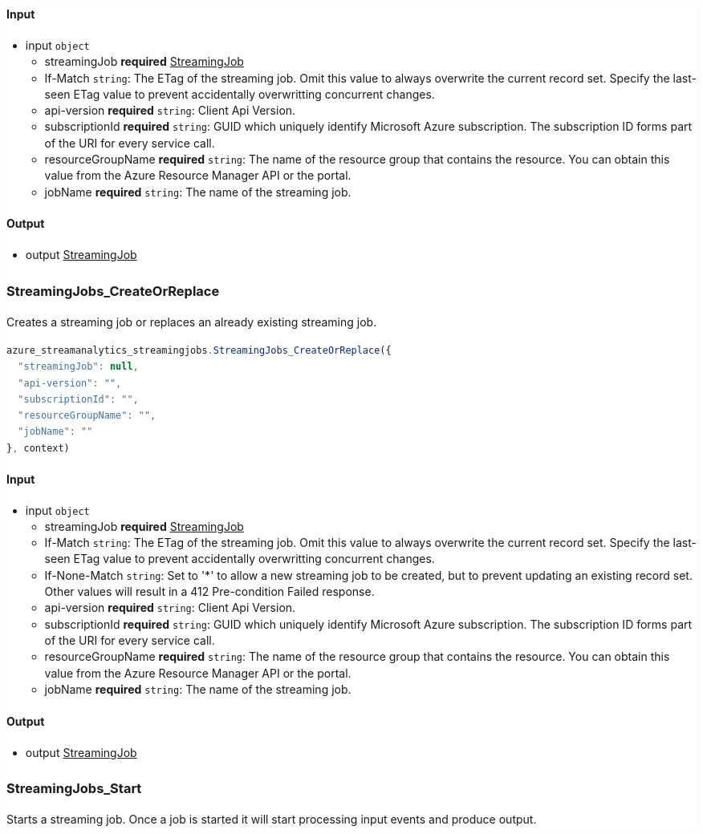 #### Input
* input `object`
  * streamingJob **required** [StreamingJob](#streamingjob)
  * If-Match `string`: The ETag of the streaming job. Omit this value to always overwrite the current record set. Specify the last-seen ETag value to prevent accidentally overwritting concurrent changes.
  * api-version **required** `string`: Client Api Version.
  * subscriptionId **required** `string`: GUID which uniquely identify Microsoft Azure subscription. The subscription ID forms part of the URI for every service call.
  * resourceGroupName **required** `string`: The name of the resource group that contains the resource. You can obtain this value from the Azure Resource Manager API or the portal.
  * jobName **required** `string`: The name of the streaming job.

#### Output
* output [StreamingJob](#streamingjob)

### StreamingJobs_CreateOrReplace
Creates a streaming job or replaces an already existing streaming job.


```js
azure_streamanalytics_streamingjobs.StreamingJobs_CreateOrReplace({
  "streamingJob": null,
  "api-version": "",
  "subscriptionId": "",
  "resourceGroupName": "",
  "jobName": ""
}, context)
```

#### Input
* input `object`
  * streamingJob **required** [StreamingJob](#streamingjob)
  * If-Match `string`: The ETag of the streaming job. Omit this value to always overwrite the current record set. Specify the last-seen ETag value to prevent accidentally overwritting concurrent changes.
  * If-None-Match `string`: Set to '*' to allow a new streaming job to be created, but to prevent updating an existing record set. Other values will result in a 412 Pre-condition Failed response.
  * api-version **required** `string`: Client Api Version.
  * subscriptionId **required** `string`: GUID which uniquely identify Microsoft Azure subscription. The subscription ID forms part of the URI for every service call.
  * resourceGroupName **required** `string`: The name of the resource group that contains the resource. You can obtain this value from the Azure Resource Manager API or the portal.
  * jobName **required** `string`: The name of the streaming job.

#### Output
* output [StreamingJob](#streamingjob)

### StreamingJobs_Start
Starts a streaming job. Once a job is started it will start processing input events and produce output.
